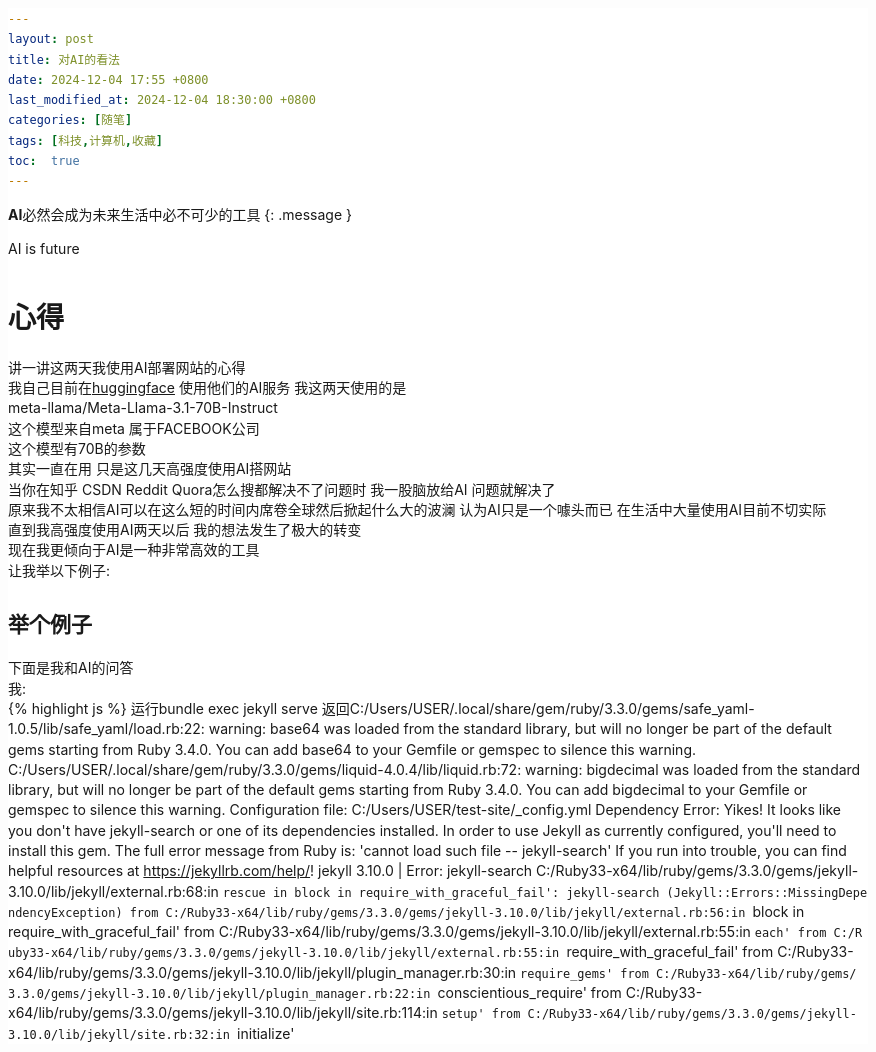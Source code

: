```yaml
---
layout: post
title: 对AI的看法
date: 2024-12-04 17:55 +0800
last_modified_at: 2024-12-04 18:30:00 +0800
categories: [随笔]
tags: [科技,计算机,收藏]
toc:  true
---
```

**AI**必然会成为未来生活中必不可少的工具
{: .message }

AI is future

# 心得

讲一讲这两天我使用AI部署网站的心得  
我自己目前在[huggingface](https://huggingface.co/) 使用他们的AI服务 我这两天使用的是  
meta-llama/Meta-Llama-3.1-70B-Instruct  
这个模型来自meta 属于FACEBOOK公司  
这个模型有70B的参数  
其实一直在用 只是这几天高强度使用AI搭网站  
当你在知乎 CSDN Reddit Quora怎么搜都解决不了问题时 我一股脑放给AI 问题就解决了  
原来我不太相信AI可以在这么短的时间内席卷全球然后掀起什么大的波澜 认为AI只是一个噱头而已 在生活中大量使用AI目前不切实际  
直到我高强度使用AI两天以后 我的想法发生了极大的转变  
现在我更倾向于AI是一种非常高效的工具  
让我举以下例子:

## 举个例子

下面是我和AI的问答  
我:  
{% highlight js %}
运行bundle exec jekyll serve
返回C:/Users/USER/.local/share/gem/ruby/3.3.0/gems/safe_yaml-1.0.5/lib/safe_yaml/load.rb:22: warning: base64 was loaded from the standard library, but will no longer be part of the default gems starting from Ruby 3.4.0.
You can add base64 to your Gemfile or gemspec to silence this warning.
C:/Users/USER/.local/share/gem/ruby/3.3.0/gems/liquid-4.0.4/lib/liquid.rb:72: warning: bigdecimal was loaded from the standard library, but will no longer be part of the default gems starting from Ruby 3.4.0.
You can add bigdecimal to your Gemfile or gemspec to silence this warning.
Configuration file: C:/Users/USER/test-site/_config.yml
  Dependency Error: Yikes! It looks like you don't have jekyll-search or one of its dependencies installed. In order to use Jekyll as currently configured, you'll need to install this gem. The full error message from Ruby is: 'cannot load such file -- jekyll-search' If you run into trouble, you can find helpful resources at https://jekyllrb.com/help/!
jekyll 3.10.0 | Error:  jekyll-search
C:/Ruby33-x64/lib/ruby/gems/3.3.0/gems/jekyll-3.10.0/lib/jekyll/external.rb:68:in `rescue in block in require_with_graceful_fail': jekyll-search (Jekyll::Errors::MissingDependencyException)
        from C:/Ruby33-x64/lib/ruby/gems/3.3.0/gems/jekyll-3.10.0/lib/jekyll/external.rb:56:in `block in require_with_graceful_fail'
        from C:/Ruby33-x64/lib/ruby/gems/3.3.0/gems/jekyll-3.10.0/lib/jekyll/external.rb:55:in `each'
        from C:/Ruby33-x64/lib/ruby/gems/3.3.0/gems/jekyll-3.10.0/lib/jekyll/external.rb:55:in `require_with_graceful_fail'
        from C:/Ruby33-x64/lib/ruby/gems/3.3.0/gems/jekyll-3.10.0/lib/jekyll/plugin_manager.rb:30:in `require_gems'
        from C:/Ruby33-x64/lib/ruby/gems/3.3.0/gems/jekyll-3.10.0/lib/jekyll/plugin_manager.rb:22:in `conscientious_require'
        from C:/Ruby33-x64/lib/ruby/gems/3.3.0/gems/jekyll-3.10.0/lib/jekyll/site.rb:114:in `setup'
        from C:/Ruby33-x64/lib/ruby/gems/3.3.0/gems/jekyll-3.10.0/lib/jekyll/site.rb:32:in `initialize'